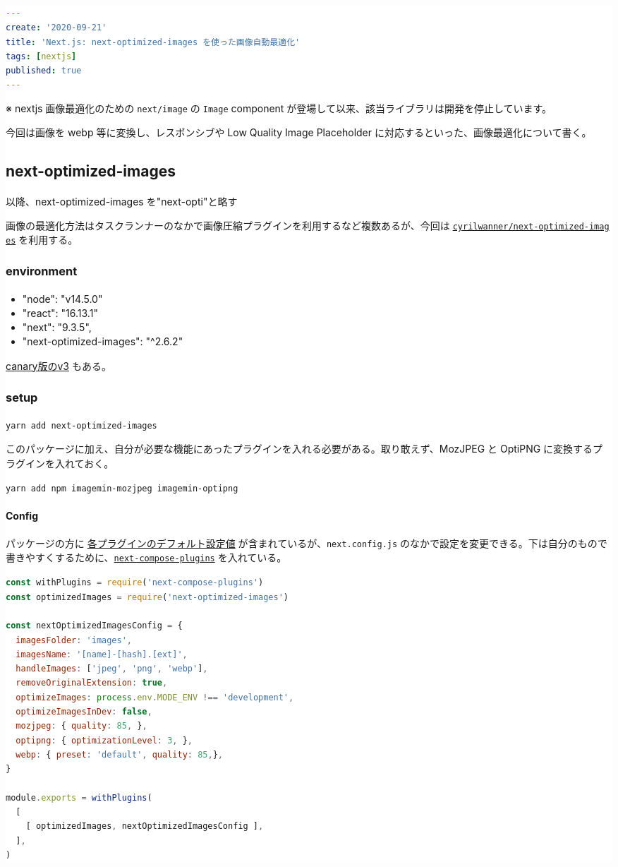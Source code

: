 ```yaml
---
create: '2020-09-21'
title: 'Next.js: next-optimized-images を使った画像自動最適化'
tags: [nextjs]
published: true
---
```


※ nextjs 画像最適化のための `next/image` の `Image` component が登場して以来、該当ライブラリは開発を停止しています。

今回は画像を webp 等に変換し、レスポンシブや Low Quality Image Placeholder に対応するといった、画像最適化について書く。

## next-optimized-images

以降、next-optimized-images を"next-opti"と略す

画像の最適化方法はタスクランナーのなかで画像圧縮プラグインを利用するなど複数あるが、今回は [`cyrilwanner/next-optimized-images`](https://github.com/cyrilwanner/next-optimized-images) を利用する。

### environment

- "node": "v14.5.0"
- "react": "16.13.1"
- "next": "9.3.5",
- "next-optimized-images": "^2.6.2"

[canary版のv3](https://github.com/cyrilwanner/next-optimized-images/issues/120) もある。

### setup

```sh
yarn add next-optimized-images
```

このパッケージに加え、自分が必要な機能にあったプラグインを入れる必要がある。取り敢えず、MozJPEG と OptiPNG に変換するプラグインを入れておく。

```sh
yarn add npm imagemin-mozjpeg imagemin-optipng
```

#### Config

パッケージの方に [各プラグインのデフォルト設定値](https://github.com/cyrilwanner/next-optimized-images#example) が含まれているが、`next.config.js` のなかで設定を変更できる。下は自分のもので書きやすくするために、[`next-compose-plugins`](https://github.com/cyrilwanner/next-compose-plugins) を入れている。

```js title=next.config.js
const withPlugins = require('next-compose-plugins')
const optimizedImages = require('next-optimized-images')

const nextOptimizedImagesConfig = {
  imagesFolder: 'images',
  imagesName: '[name]-[hash].[ext]',
  handleImages: ['jpeg', 'png', 'webp'],
  removeOriginalExtension: true,
  optimizeImages: process.env.MODE_ENV !== 'development',
  optimizeImagesInDev: false,
  mozjpeg: { quality: 85, },
  optipng: { optimizationLevel: 3, },
  webp: { preset: 'default', quality: 85,},
}

module.exports = withPlugins(
  [
    [ optimizedImages, nextOptimizedImagesConfig ],
  ],
)
```